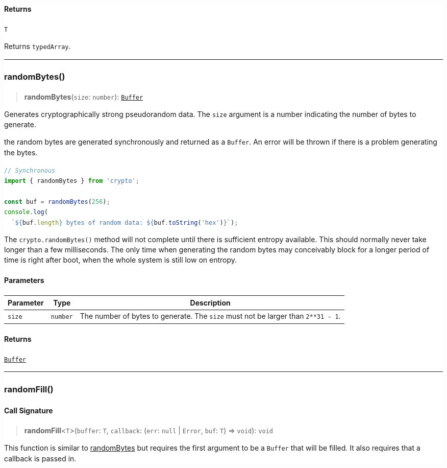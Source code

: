 #### Returns

`T`

Returns `typedArray`.

***

### randomBytes()

> **randomBytes**(`size`: `number`): [`Buffer`](buffer.md#buffer)

Generates cryptographically strong pseudorandom data. The `size` argument
is a number indicating the number of bytes to generate.

the random bytes are generated synchronously and returned as a `Buffer`.
An error will be thrown if there is a problem generating the bytes.

```js
// Synchronous
import { randomBytes } from 'crypto';

const buf = randomBytes(256);
console.log(
  `${buf.length} bytes of random data: ${buf.toString('hex')}`);
```

The `crypto.randomBytes()` method will not complete until there is
sufficient entropy available.
This should normally never take longer than a few milliseconds. The only time
when generating the random bytes may conceivably block for a longer period of
time is right after boot, when the whole system is still low on entropy.

#### Parameters

| Parameter | Type | Description |
| ------ | ------ | ------ |
| `size` | `number` | The number of bytes to generate. The `size` must not be larger than `2**31 - 1`. |

#### Returns

[`Buffer`](buffer.md#buffer)

***

### randomFill()

#### Call Signature

> **randomFill**\<`T`\>(`buffer`: `T`, `callback`: (`err`: `null` \| `Error`, `buf`: `T`) => `void`): `void`

This function is similar to [randomBytes](crypto.md#randombytes) but requires the first
argument to be a `Buffer` that will be filled. It also
requires that a callback is passed in.
